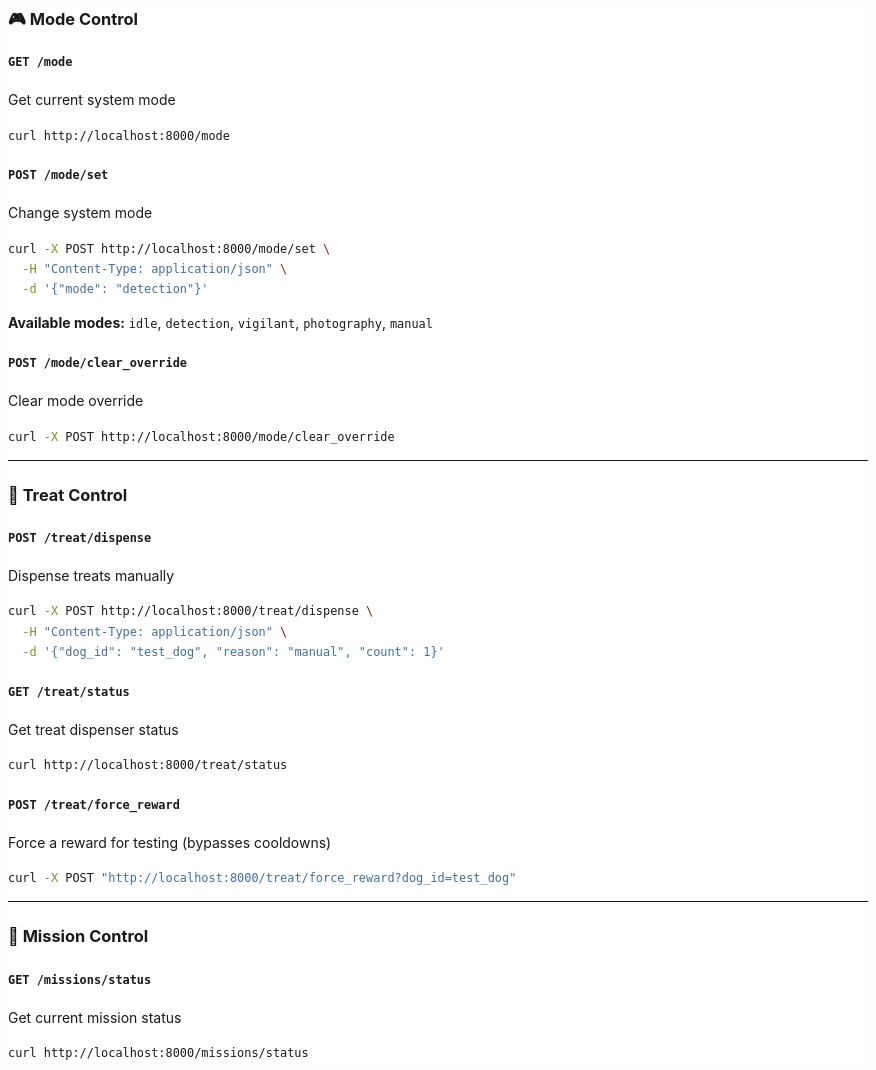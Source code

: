 
### 🎮 **Mode Control**

#### `GET /mode`
Get current system mode
```bash
curl http://localhost:8000/mode
```

#### `POST /mode/set`
Change system mode
```bash
curl -X POST http://localhost:8000/mode/set \
  -H "Content-Type: application/json" \
  -d '{"mode": "detection"}'
```
**Available modes:** `idle`, `detection`, `vigilant`, `photography`, `manual`

#### `POST /mode/clear_override`
Clear mode override
```bash
curl -X POST http://localhost:8000/mode/clear_override
```

---

### 🍖 **Treat Control**

#### `POST /treat/dispense`
Dispense treats manually
```bash
curl -X POST http://localhost:8000/treat/dispense \
  -H "Content-Type: application/json" \
  -d '{"dog_id": "test_dog", "reason": "manual", "count": 1}'
```

#### `GET /treat/status`
Get treat dispenser status
```bash
curl http://localhost:8000/treat/status
```

#### `POST /treat/force_reward`
Force a reward for testing (bypasses cooldowns)
```bash
curl -X POST "http://localhost:8000/treat/force_reward?dog_id=test_dog"
```

---

### 🎯 **Mission Control**

#### `GET /missions/status`
Get current mission status
```bash
curl http://localhost:8000/missions/status
```
